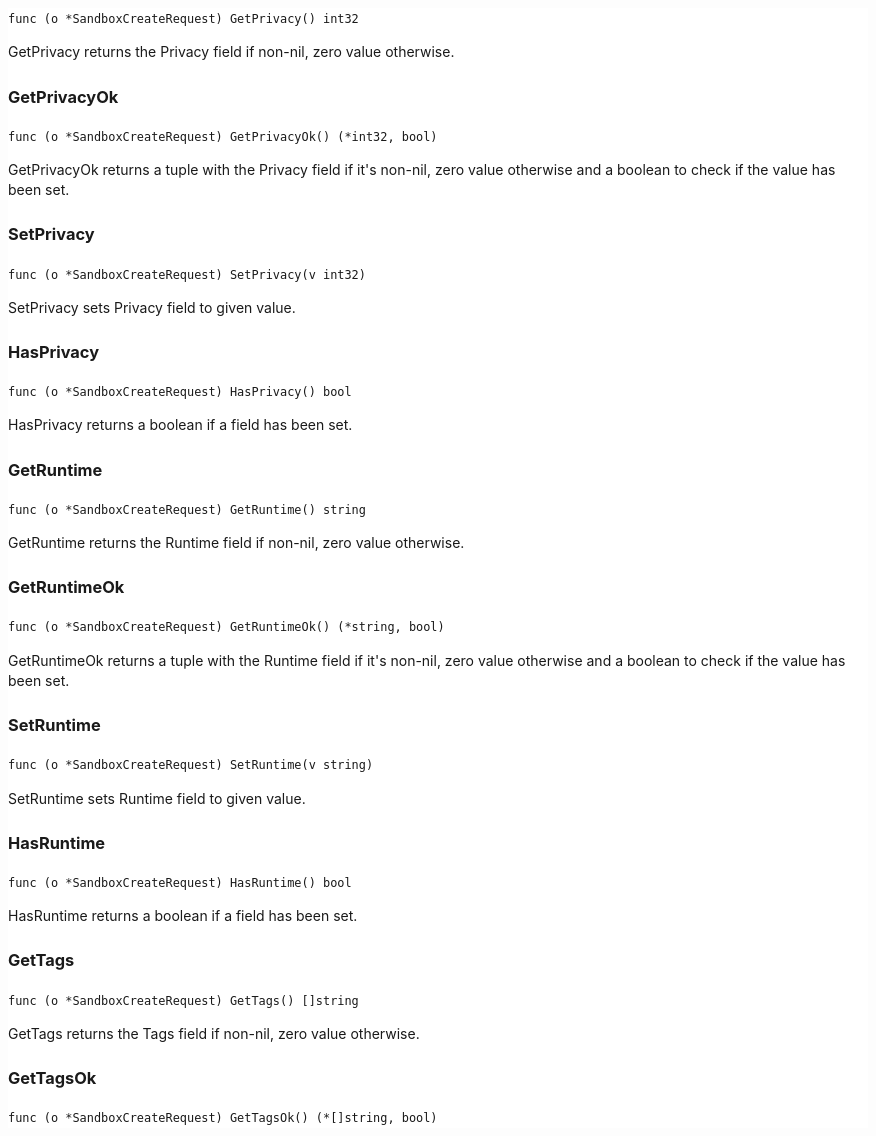 `func (o *SandboxCreateRequest) GetPrivacy() int32`

GetPrivacy returns the Privacy field if non-nil, zero value otherwise.

### GetPrivacyOk

`func (o *SandboxCreateRequest) GetPrivacyOk() (*int32, bool)`

GetPrivacyOk returns a tuple with the Privacy field if it's non-nil, zero value otherwise
and a boolean to check if the value has been set.

### SetPrivacy

`func (o *SandboxCreateRequest) SetPrivacy(v int32)`

SetPrivacy sets Privacy field to given value.

### HasPrivacy

`func (o *SandboxCreateRequest) HasPrivacy() bool`

HasPrivacy returns a boolean if a field has been set.

### GetRuntime

`func (o *SandboxCreateRequest) GetRuntime() string`

GetRuntime returns the Runtime field if non-nil, zero value otherwise.

### GetRuntimeOk

`func (o *SandboxCreateRequest) GetRuntimeOk() (*string, bool)`

GetRuntimeOk returns a tuple with the Runtime field if it's non-nil, zero value otherwise
and a boolean to check if the value has been set.

### SetRuntime

`func (o *SandboxCreateRequest) SetRuntime(v string)`

SetRuntime sets Runtime field to given value.

### HasRuntime

`func (o *SandboxCreateRequest) HasRuntime() bool`

HasRuntime returns a boolean if a field has been set.

### GetTags

`func (o *SandboxCreateRequest) GetTags() []string`

GetTags returns the Tags field if non-nil, zero value otherwise.

### GetTagsOk

`func (o *SandboxCreateRequest) GetTagsOk() (*[]string, bool)`
